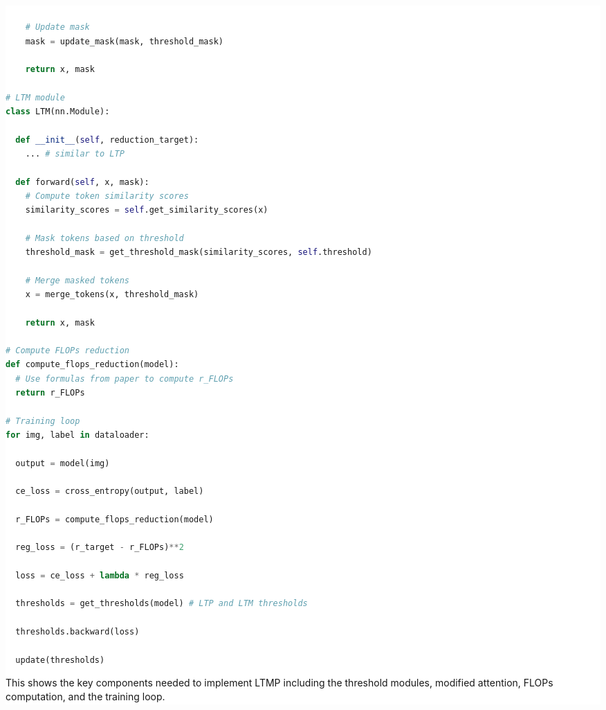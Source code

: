```python
    
    # Update mask
    mask = update_mask(mask, threshold_mask) 
    
    return x, mask

# LTM module  
class LTM(nn.Module):

  def __init__(self, reduction_target):
    ... # similar to LTP

  def forward(self, x, mask):
    # Compute token similarity scores
    similarity_scores = self.get_similarity_scores(x) 

    # Mask tokens based on threshold 
    threshold_mask = get_threshold_mask(similarity_scores, self.threshold)
    
    # Merge masked tokens
    x = merge_tokens(x, threshold_mask)

    return x, mask

# Compute FLOPs reduction
def compute_flops_reduction(model):
  # Use formulas from paper to compute r_FLOPs
  return r_FLOPs

# Training loop
for img, label in dataloader:
  
  output = model(img)

  ce_loss = cross_entropy(output, label)

  r_FLOPs = compute_flops_reduction(model)

  reg_loss = (r_target - r_FLOPs)**2
  
  loss = ce_loss + lambda * reg_loss

  thresholds = get_thresholds(model) # LTP and LTM thresholds

  thresholds.backward(loss)

  update(thresholds) 
```

This shows the key components needed to implement LTMP including the threshold modules, modified attention, FLOPs computation, and the training loop.

